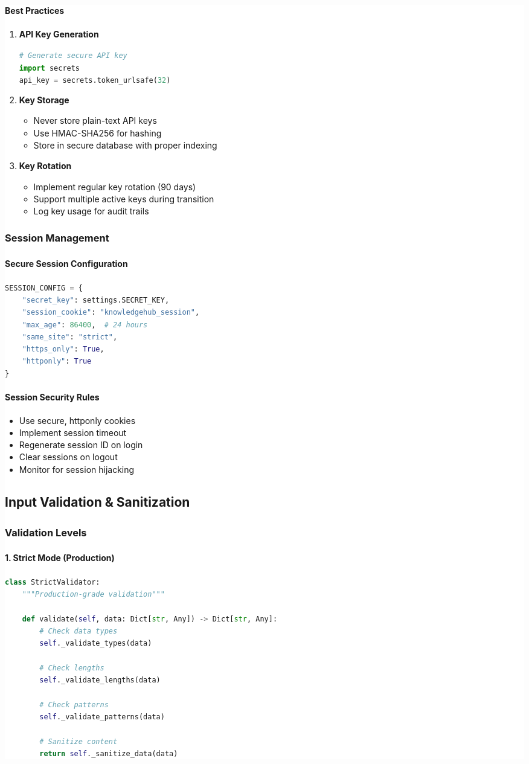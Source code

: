 #### Best Practices

1. **API Key Generation**
   ```python
   # Generate secure API key
   import secrets
   api_key = secrets.token_urlsafe(32)
   ```

2. **Key Storage**
   - Never store plain-text API keys
   - Use HMAC-SHA256 for hashing
   - Store in secure database with proper indexing

3. **Key Rotation**
   - Implement regular key rotation (90 days)
   - Support multiple active keys during transition
   - Log key usage for audit trails

### Session Management

#### Secure Session Configuration
```python
SESSION_CONFIG = {
    "secret_key": settings.SECRET_KEY,
    "session_cookie": "knowledgehub_session",
    "max_age": 86400,  # 24 hours
    "same_site": "strict",
    "https_only": True,
    "httponly": True
}
```

#### Session Security Rules
- Use secure, httponly cookies
- Implement session timeout
- Regenerate session ID on login
- Clear sessions on logout
- Monitor for session hijacking

## Input Validation & Sanitization

### Validation Levels

#### 1. **Strict Mode** (Production)
```python
class StrictValidator:
    """Production-grade validation"""
    
    def validate(self, data: Dict[str, Any]) -> Dict[str, Any]:
        # Check data types
        self._validate_types(data)
        
        # Check lengths
        self._validate_lengths(data)
        
        # Check patterns
        self._validate_patterns(data)
        
        # Sanitize content
        return self._sanitize_data(data)
```

